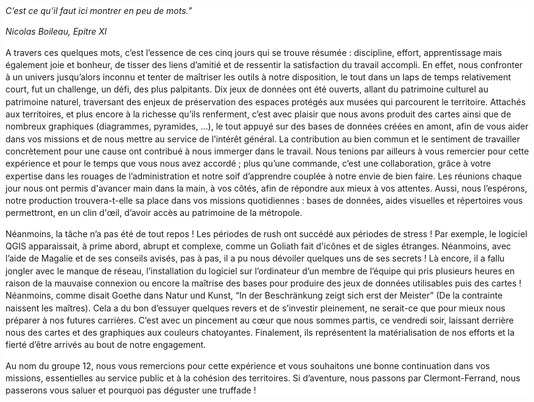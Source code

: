 _C’est ce qu’il faut ici montrer en peu de mots.”_
 
 _Nicolas Boileau, Epitre XI_


A travers ces quelques mots, c’est l’essence de ces cinq jours qui se trouve résumée : discipline, effort, apprentissage mais également joie et bonheur, de tisser des liens d’amitié et de ressentir la satisfaction du travail accompli. En effet, nous confronter à un univers jusqu’alors inconnu et tenter de maîtriser les outils à notre disposition, le tout dans un laps de temps relativement court, fut un challenge, un défi, des plus palpitants. Dix jeux de données ont été ouverts, allant du patrimoine culturel au patrimoine naturel, traversant des enjeux de préservation des espaces protégés aux musées qui parcourent le territoire. Attachés aux territoires, et plus encore à la richesse qu’ils renferment, c’est avec plaisir que nous avons produit des cartes ainsi que de nombreux graphiques (diagrammes, pyramides, …), le tout appuyé sur des bases de données créées en amont, afin de vous aider dans vos missions et de nous mettre au service de l’intérêt général. La contribution au bien commun et le sentiment de travailler concrètement pour une cause ont contribué à nous immerger dans le travail. Nous tenions par ailleurs à vous remercier pour cette expérience et pour le temps que vous nous avez accordé ; plus qu’une commande, c’est une collaboration, grâce à votre expertise dans les rouages de l’administration et notre soif d’apprendre couplée à notre envie de bien faire. Les réunions chaque jour nous ont permis d'avancer main dans la main, à vos côtés, afin de répondre aux mieux à vos attentes. Aussi, nous l’espérons, notre production trouvera-t-elle sa place dans vos missions quotidiennes : bases de données, aides visuelles et répertoires vous permettront, en un clin d'œil, d’avoir accès au patrimoine de la métropole. 

Néanmoins, la tâche n’a pas été de tout repos ! Les périodes de rush ont succédé aux périodes de stress ! Par exemple, le logiciel QGIS apparaissait, à prime abord, abrupt et complexe, comme un Goliath fait d'icônes et de sigles étranges. Néanmoins, avec l’aide de Magalie et de ses conseils avisés, pas à pas, il a pu nous dévoiler quelques uns de ses secrets ! Là encore, il a fallu jongler avec le manque de réseau, l’installation du logiciel sur l’ordinateur d’un membre de l’équipe qui pris plusieurs heures en raison de la mauvaise connexion ou encore la maîtrise des bases pour produire des jeux de données utilisables puis des cartes ! Néanmoins, comme disait Goethe dans Natur und Kunst, “In der Beschränkung zeigt sich erst der Meister” (De la contrainte naissent les maîtres). Cela a du bon d’essuyer quelques revers et de s’investir pleinement, ne serait-ce que pour mieux nous préparer à nos futures carrières. C’est avec un pincement au cœur que nous sommes partis, ce vendredi soir, laissant derrière nous des cartes et des graphiques aux couleurs chatoyantes. Finalement, ils représentent la matérialisation de nos efforts et la fierté d’être arrivés au bout de notre engagement. 

Au nom du groupe 12, nous vous remercions pour cette expérience et vous souhaitons une bonne continuation dans vos missions, essentielles au service public et à la cohésion des territoires. Si d’aventure, nous passons par Clermont-Ferrand, nous passerons vous saluer et pourquoi pas déguster une truffade !  


<p align="center">